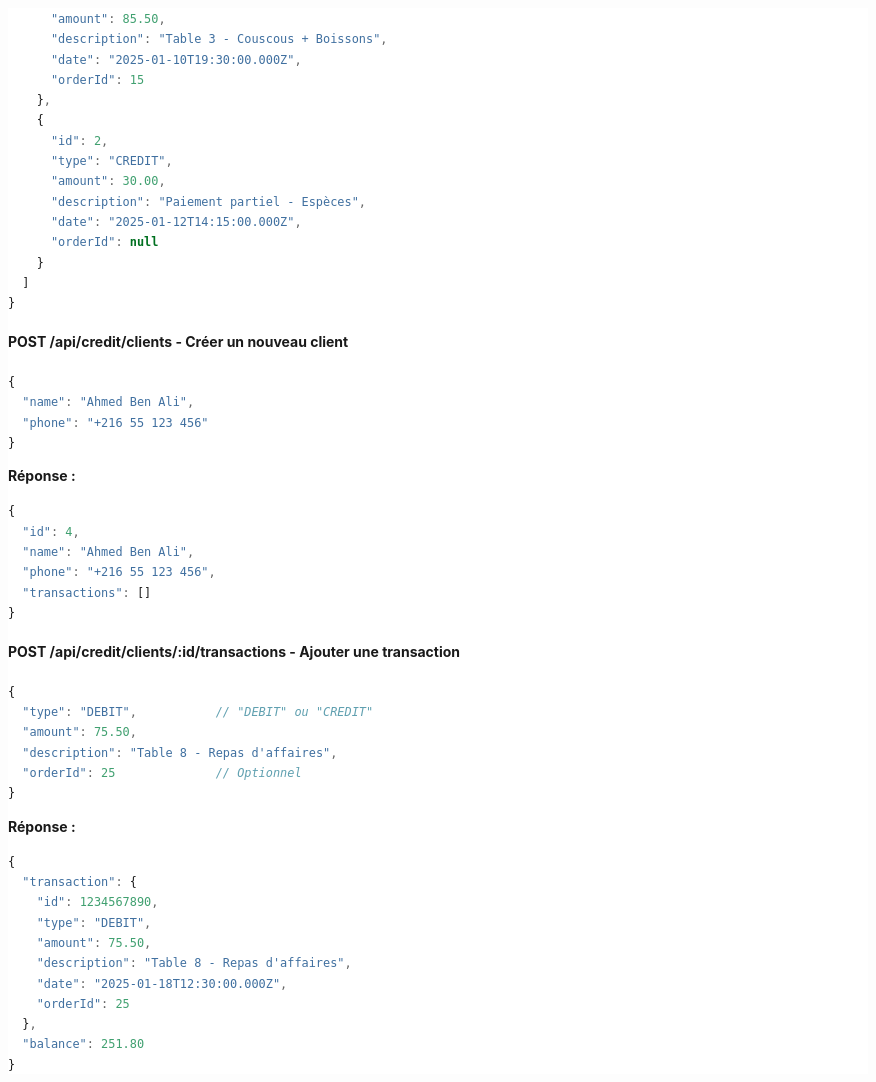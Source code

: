 ```javascript
      "amount": 85.50,
      "description": "Table 3 - Couscous + Boissons",
      "date": "2025-01-10T19:30:00.000Z",
      "orderId": 15
    },
    {
      "id": 2,
      "type": "CREDIT",
      "amount": 30.00,
      "description": "Paiement partiel - Espèces",
      "date": "2025-01-12T14:15:00.000Z",
      "orderId": null
    }
  ]
}
```

#### **POST /api/credit/clients** - Créer un nouveau client
```javascript
{
  "name": "Ahmed Ben Ali",
  "phone": "+216 55 123 456"
}
```

**Réponse :**
```javascript
{
  "id": 4,
  "name": "Ahmed Ben Ali",
  "phone": "+216 55 123 456",
  "transactions": []
}
```

#### **POST /api/credit/clients/:id/transactions** - Ajouter une transaction
```javascript
{
  "type": "DEBIT",           // "DEBIT" ou "CREDIT"
  "amount": 75.50,
  "description": "Table 8 - Repas d'affaires",
  "orderId": 25              // Optionnel
}
```

**Réponse :**
```javascript
{
  "transaction": {
    "id": 1234567890,
    "type": "DEBIT",
    "amount": 75.50,
    "description": "Table 8 - Repas d'affaires",
    "date": "2025-01-18T12:30:00.000Z",
    "orderId": 25
  },
  "balance": 251.80
}
```
